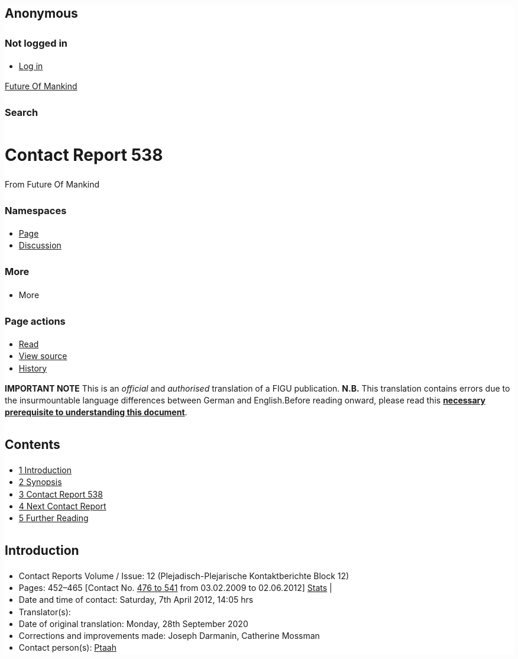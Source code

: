 ## Anonymous
### Not logged in
  * [Log in](https://www.futureofmankind.co.uk/Billy_Meier/</w/index.php?title=Special:UserLogin&returnto=Contact+Report+538> "You are encouraged to log in; however, it is not mandatory \[o\]")


[Future Of Mankind](https://www.futureofmankind.co.uk/Billy_Meier/</Billy_Meier/Main_Page>)
### Search
# Contact Report 538
From Future Of Mankind
### Namespaces
  * [Page](https://www.futureofmankind.co.uk/Billy_Meier/</Billy_Meier/Contact_Report_538> "View the content page \[c\]")
  * [Discussion](https://www.futureofmankind.co.uk/Billy_Meier/</w/index.php?title=Talk:Contact_Report_538&action=edit&redlink=1> "Discussion about the content page \(page does not exist\) \[t\]")


### More
  * More


### Page actions
  * [Read](https://www.futureofmankind.co.uk/Billy_Meier/</Billy_Meier/Contact_Report_538>)
  * [View source](https://www.futureofmankind.co.uk/Billy_Meier/</w/index.php?title=Contact_Report_538&action=edit> "This page is protected.
You can view its source \[e\]")
  * [History](https://www.futureofmankind.co.uk/Billy_Meier/</w/index.php?title=Contact_Report_538&action=history> "Past revisions of this page \[h\]")


**IMPORTANT NOTE** This is an _official_ and _authorised_ translation of a FIGU publication. 
**N.B.** This translation contains errors due to the insurmountable language differences between German and English.Before reading onward, please read this [**necessary prerequisite to understanding this document**](https://www.futureofmankind.co.uk/Billy_Meier/</Billy_Meier/Important_Information_Regarding_Translations> "Important Information Regarding Translations").
## Contents
  * [1 Introduction](https://www.futureofmankind.co.uk/Billy_Meier/<#Introduction>)
  * [2 Synopsis](https://www.futureofmankind.co.uk/Billy_Meier/<#Synopsis>)
  * [3 Contact Report 538](https://www.futureofmankind.co.uk/Billy_Meier/<#Contact_Report_538>)
  * [4 Next Contact Report](https://www.futureofmankind.co.uk/Billy_Meier/<#Next_Contact_Report>)
  * [5 Further Reading](https://www.futureofmankind.co.uk/Billy_Meier/<#Further_Reading>)


## Introduction
  * Contact Reports Volume / Issue: 12 (Plejadisch-Plejarische Kontaktberichte Block 12)
  * Pages: 452–465 [Contact No. [476 to 541](https://www.futureofmankind.co.uk/Billy_Meier/</Billy_Meier/The_Pleiadian/Plejaren_Contact_Reports#Contact_Reports_501_to_1000> "The Pleiadian/Plejaren Contact Reports") from 03.02.2009 to 02.06.2012] [Stats](https://www.futureofmankind.co.uk/Billy_Meier/</Billy_Meier/Contact_Statistics#Book_Statistics> "Contact Statistics") | 
  * Date and time of contact: Saturday, 7th April 2012, 14:05 hrs
  * Translator(s): 
  * Date of original translation: Monday, 28th September 2020
  * Corrections and improvements made: Joseph Darmanin, Catherine Mossman
  * Contact person(s): [Ptaah](https://www.futureofmankind.co.uk/Billy_Meier/</Billy_Meier/Ptaah> "Ptaah")
